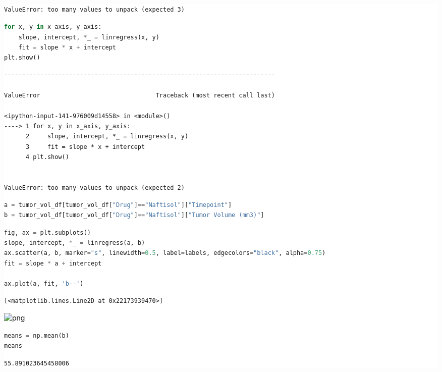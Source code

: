 
    ValueError: too many values to unpack (expected 3)



```python
for x, y in x_axis, y_axis:
    slope, intercept, *_ = linregress(x, y)
    fit = slope * x + intercept
plt.show()
```


    ---------------------------------------------------------------------------

    ValueError                                Traceback (most recent call last)

    <ipython-input-141-976009d14558> in <module>()
    ----> 1 for x, y in x_axis, y_axis:
          2     slope, intercept, *_ = linregress(x, y)
          3     fit = slope * x + intercept
          4 plt.show()
    

    ValueError: too many values to unpack (expected 2)



```python
a = tumor_vol_df[tumor_vol_df["Drug"]=="Naftisol"]["Timepoint"]
b = tumor_vol_df[tumor_vol_df["Drug"]=="Naftisol"]["Tumor Volume (mm3)"]
```


```python
fig, ax = plt.subplots()
slope, intercept, *_ = linregress(a, b)
ax.scatter(a, b, marker="s", linewidth=0.5, label=labels, edgecolors="black", alpha=0.75)
fit = slope * a + intercept

ax.plot(a, fit, 'b--')
```




    [<matplotlib.lines.Line2D at 0x22173939470>]




![png](output_54_1.png)



```python
means = np.mean(b)
means
```




    55.891023645458006

